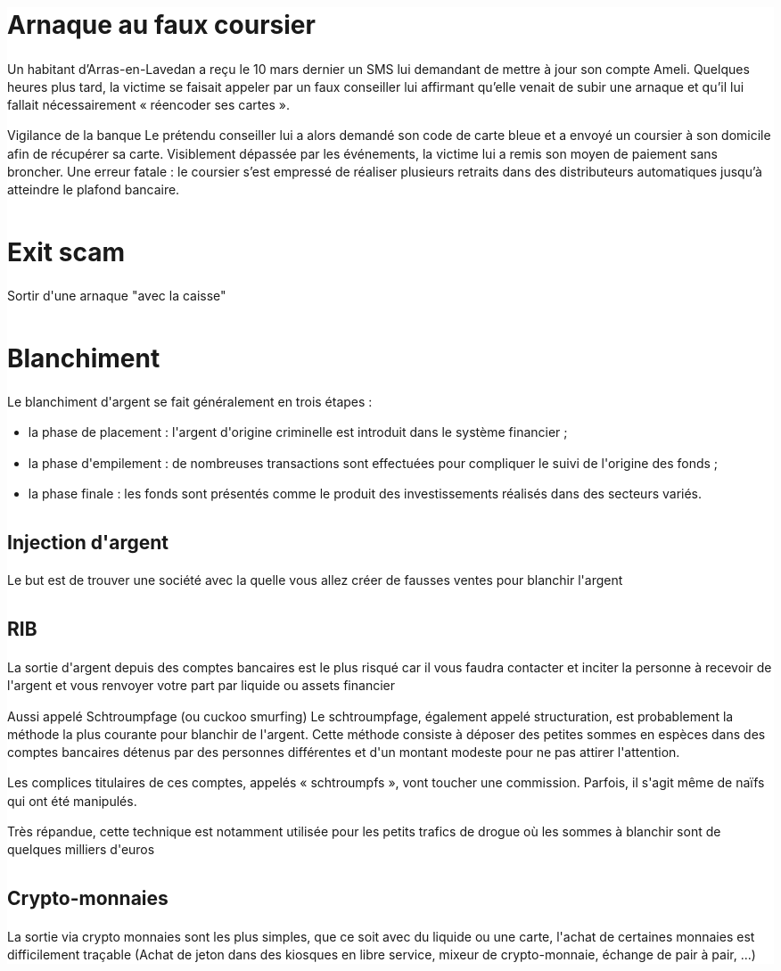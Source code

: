 # Arnaque au faux coursier
Un habitant d’Arras-en-Lavedan a reçu le 10 mars dernier un SMS lui demandant de mettre à jour son compte Ameli. Quelques heures plus tard, la victime se faisait appeler par un faux conseiller lui affirmant qu’elle venait de subir une arnaque et qu’il lui fallait nécessairement « réencoder ses cartes ».

Vigilance de la banque
Le prétendu conseiller lui a alors demandé son code de carte bleue et a envoyé un coursier à son domicile afin de récupérer sa carte. Visiblement dépassée par les événements, la victime lui a remis son moyen de paiement sans broncher. Une erreur fatale : le coursier s’est empressé de réaliser plusieurs retraits dans des distributeurs automatiques jusqu’à atteindre le plafond bancaire.

# Exit scam
Sortir d'une arnaque "avec la caisse"

# Blanchiment

Le blanchiment d'argent se fait généralement en trois étapes :

- la phase de placement : l'argent d'origine criminelle est introduit dans le système financier ;

- la phase d'empilement : de nombreuses transactions sont effectuées pour compliquer le suivi de l'origine des fonds ;

- la phase finale : les fonds sont présentés comme le produit des investissements réalisés dans des secteurs variés.

## Injection d'argent
Le but est de trouver une société avec la quelle vous allez créer de fausses ventes pour blanchir l'argent

## RIB
La sortie d'argent depuis des comptes bancaires est le plus risqué car il vous faudra contacter et inciter la personne à recevoir de l'argent et vous renvoyer votre part par liquide ou assets financier

Aussi appelé Schtroumpfage (ou cuckoo smurfing)
Le schtroumpfage, également appelé structuration, est probablement la méthode la plus courante pour blanchir de l'argent. Cette méthode consiste à déposer des petites sommes en espèces dans des comptes bancaires détenus par des personnes différentes et d'un montant modeste pour ne pas attirer l'attention. 

Les complices titulaires de ces comptes, appelés « schtroumpfs », vont toucher une commission. Parfois, il s'agit même de naïfs qui ont été manipulés.

Très répandue, cette technique est notamment utilisée pour les petits trafics de drogue où les sommes à blanchir sont de quelques milliers d'euros

## Crypto-monnaies
La sortie via crypto monnaies sont les plus simples, que ce soit avec du liquide ou une carte, l'achat de certaines monnaies est difficilement traçable (Achat de jeton dans des kiosques en libre service, mixeur de crypto-monnaie, échange de pair à pair, ...)
